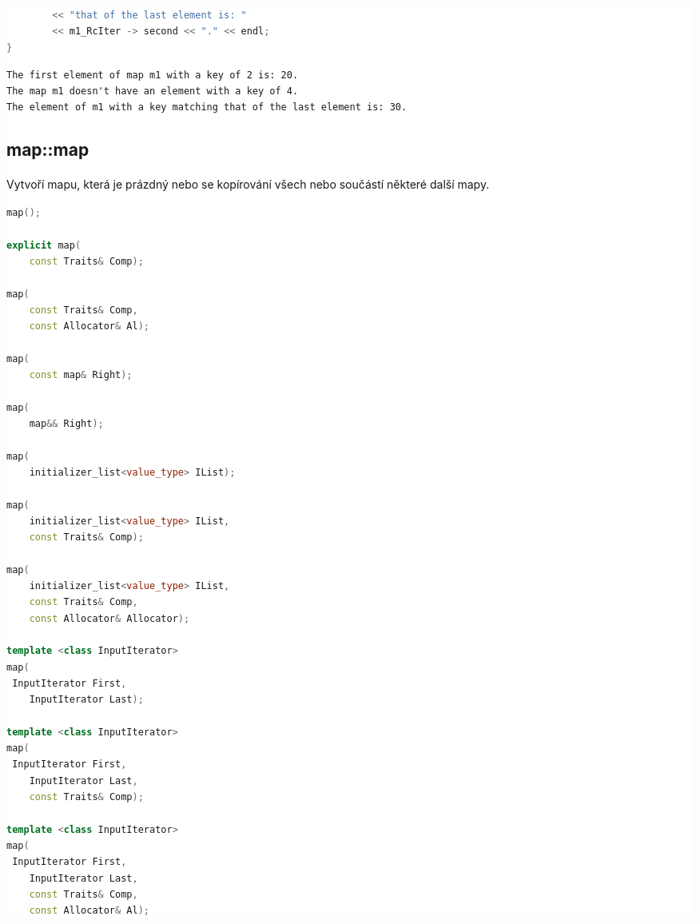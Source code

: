 ```cpp
        << "that of the last element is: "
        << m1_RcIter -> second << "." << endl;
}
```

```Output
The first element of map m1 with a key of 2 is: 20.
The map m1 doesn't have an element with a key of 4.
The element of m1 with a key matching that of the last element is: 30.
```

## <a name="map"></a>  map::map

Vytvoří mapu, která je prázdný nebo se kopírování všech nebo součástí některé další mapy.

```cpp
map();

explicit map(
    const Traits& Comp);

map(
    const Traits& Comp,
    const Allocator& Al);

map(
    const map& Right);

map(
    map&& Right);

map(
    initializer_list<value_type> IList);

map(
    initializer_list<value_type> IList,
    const Traits& Comp);

map(
    initializer_list<value_type> IList,
    const Traits& Comp,
    const Allocator& Allocator);

template <class InputIterator>
map(
 InputIterator First,
    InputIterator Last);

template <class InputIterator>
map(
 InputIterator First,
    InputIterator Last,
    const Traits& Comp);

template <class InputIterator>
map(
 InputIterator First,
    InputIterator Last,
    const Traits& Comp,
    const Allocator& Al);
```

